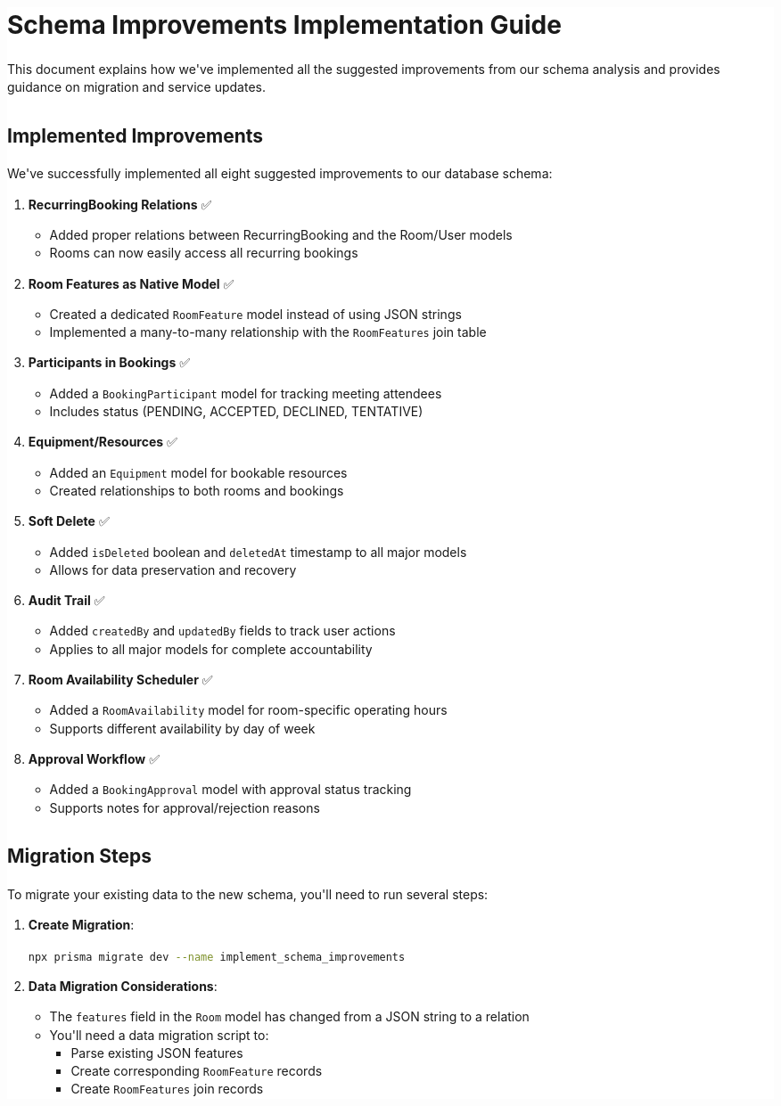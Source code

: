 # Schema Improvements Implementation Guide

This document explains how we've implemented all the suggested improvements from our schema analysis and provides guidance on migration and service updates.

## Implemented Improvements

We've successfully implemented all eight suggested improvements to our database schema:

1. **RecurringBooking Relations** ✅
   - Added proper relations between RecurringBooking and the Room/User models
   - Rooms can now easily access all recurring bookings

2. **Room Features as Native Model** ✅
   - Created a dedicated `RoomFeature` model instead of using JSON strings
   - Implemented a many-to-many relationship with the `RoomFeatures` join table

3. **Participants in Bookings** ✅
   - Added a `BookingParticipant` model for tracking meeting attendees
   - Includes status (PENDING, ACCEPTED, DECLINED, TENTATIVE)

4. **Equipment/Resources** ✅
   - Added an `Equipment` model for bookable resources
   - Created relationships to both rooms and bookings

5. **Soft Delete** ✅
   - Added `isDeleted` boolean and `deletedAt` timestamp to all major models
   - Allows for data preservation and recovery

6. **Audit Trail** ✅
   - Added `createdBy` and `updatedBy` fields to track user actions
   - Applies to all major models for complete accountability

7. **Room Availability Scheduler** ✅
   - Added a `RoomAvailability` model for room-specific operating hours
   - Supports different availability by day of week

8. **Approval Workflow** ✅
   - Added a `BookingApproval` model with approval status tracking
   - Supports notes for approval/rejection reasons

## Migration Steps

To migrate your existing data to the new schema, you'll need to run several steps:

1. **Create Migration**:
   ```bash
   npx prisma migrate dev --name implement_schema_improvements
   ```

2. **Data Migration Considerations**:
   - The `features` field in the `Room` model has changed from a JSON string to a relation
   - You'll need a data migration script to:
     - Parse existing JSON features
     - Create corresponding `RoomFeature` records
     - Create `RoomFeatures` join records
